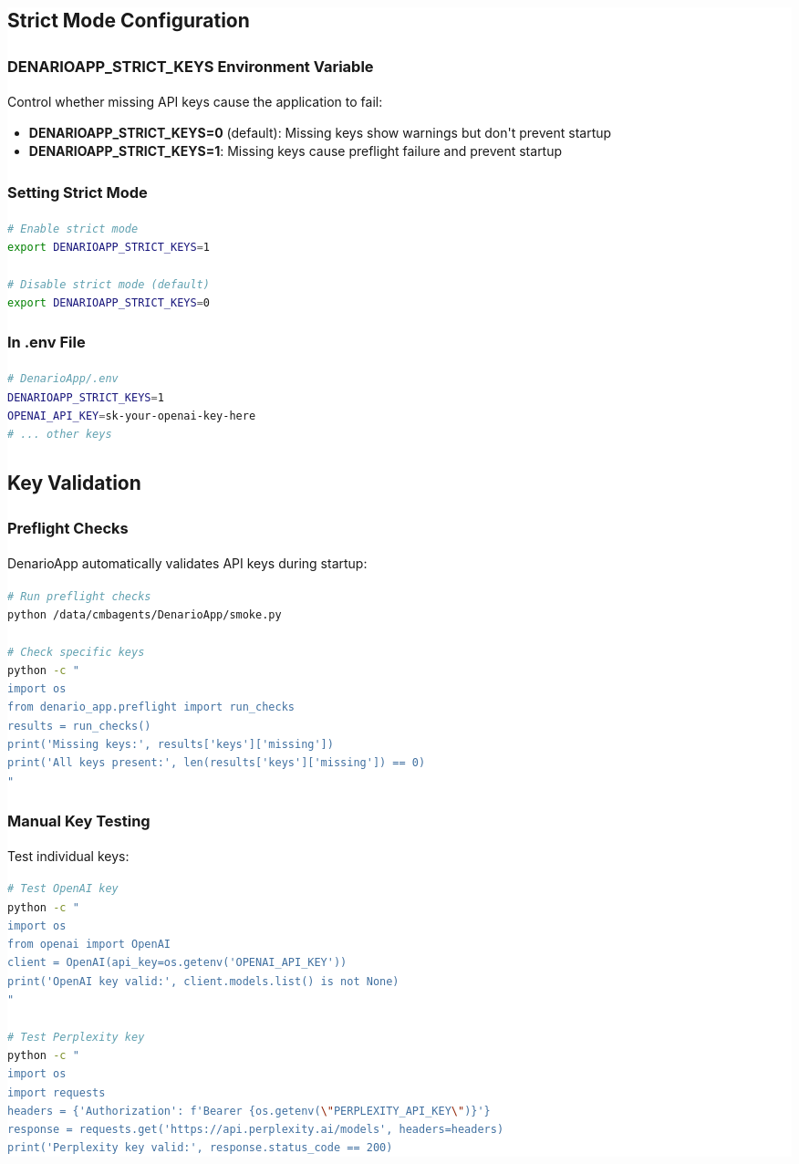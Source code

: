 ## Strict Mode Configuration

### DENARIOAPP_STRICT_KEYS Environment Variable
Control whether missing API keys cause the application to fail:

- **DENARIOAPP_STRICT_KEYS=0** (default): Missing keys show warnings but don't prevent startup
- **DENARIOAPP_STRICT_KEYS=1**: Missing keys cause preflight failure and prevent startup

### Setting Strict Mode
```bash
# Enable strict mode
export DENARIOAPP_STRICT_KEYS=1

# Disable strict mode (default)
export DENARIOAPP_STRICT_KEYS=0
```

### In .env File
```bash
# DenarioApp/.env
DENARIOAPP_STRICT_KEYS=1
OPENAI_API_KEY=sk-your-openai-key-here
# ... other keys
```

## Key Validation

### Preflight Checks
DenarioApp automatically validates API keys during startup:

```bash
# Run preflight checks
python /data/cmbagents/DenarioApp/smoke.py

# Check specific keys
python -c "
import os
from denario_app.preflight import run_checks
results = run_checks()
print('Missing keys:', results['keys']['missing'])
print('All keys present:', len(results['keys']['missing']) == 0)
"
```

### Manual Key Testing
Test individual keys:

```bash
# Test OpenAI key
python -c "
import os
from openai import OpenAI
client = OpenAI(api_key=os.getenv('OPENAI_API_KEY'))
print('OpenAI key valid:', client.models.list() is not None)
"

# Test Perplexity key
python -c "
import os
import requests
headers = {'Authorization': f'Bearer {os.getenv(\"PERPLEXITY_API_KEY\")}'}
response = requests.get('https://api.perplexity.ai/models', headers=headers)
print('Perplexity key valid:', response.status_code == 200)
```